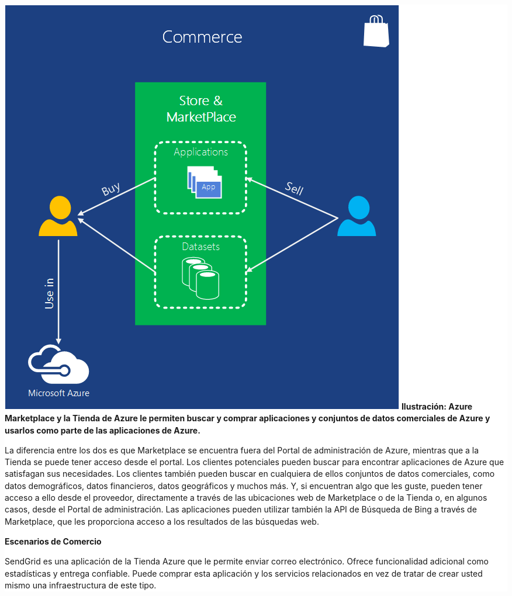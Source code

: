 ![Comercio de Azure](./media/fundamentals-introduction-to-azure/CommerceIntroNew.png) **Ilustración: Azure Marketplace y la Tienda de Azure le permiten buscar y comprar aplicaciones y conjuntos de datos comerciales de Azure y usarlos como parte de las aplicaciones de Azure.**

La diferencia entre los dos es que Marketplace se encuentra fuera del Portal de administración de Azure, mientras que a la Tienda se puede tener acceso desde el portal. Los clientes potenciales pueden buscar para encontrar aplicaciones de Azure que satisfagan sus necesidades. Los clientes también pueden buscar en cualquiera de ellos conjuntos de datos comerciales, como datos demográficos, datos financieros, datos geográficos y muchos más. Y, si encuentran algo que les guste, pueden tener acceso a ello desde el proveedor, directamente a través de las ubicaciones web de Marketplace o de la Tienda o, en algunos casos, desde el Portal de administración. Las aplicaciones pueden utilizar también la API de Búsqueda de Bing a través de Marketplace, que les proporciona acceso a los resultados de las búsquedas web.

**Escenarios de Comercio**

SendGrid es una aplicación de la Tienda Azure que le permite enviar correo electrónico. Ofrece funcionalidad adicional como estadísticas y entrega confiable. Puede comprar esta aplicación y los servicios relacionados en vez de tratar de crear usted mismo una infraestructura de este tipo.
